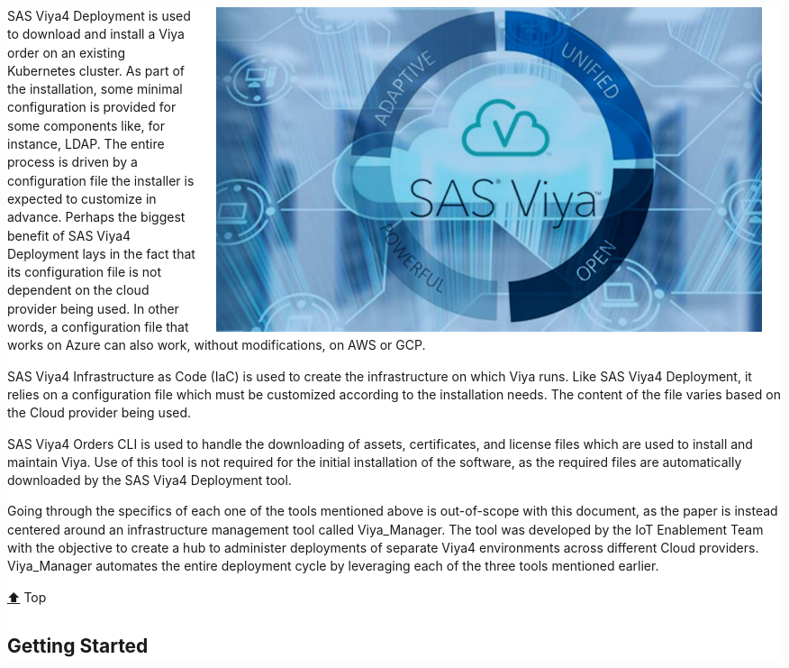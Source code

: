 <img src="Images/Viya_on_Cloud.jpeg" align="right" width="650" height="360">

SAS Viya4 Deployment is used to download and install a Viya order on an existing Kubernetes cluster. As part of the installation, some minimal configuration is provided for some components like, for instance, LDAP. The entire process is driven by a configuration file the installer is expected to customize in advance. Perhaps the biggest benefit of SAS Viya4 Deployment lays in the fact that its configuration file is not dependent on the cloud provider being used. In other words, a configuration file that works on Azure can also work, without modifications, on AWS or GCP.

SAS Viya4 Infrastructure as Code (IaC) is used to create the infrastructure on which Viya runs. Like SAS Viya4 Deployment, it relies on a configuration file which must be customized according to the installation needs. The content of the file varies based on the Cloud provider being used.

SAS Viya4 Orders CLI is used to handle the downloading of assets, certificates, and license files which are used to install and maintain Viya. Use of this tool is not required for the initial installation of the software, as the required files are automatically downloaded by the SAS Viya4 Deployment tool.

Going through the specifics of each one of the tools mentioned above is out-of-scope with this document, as the paper is instead centered around an infrastructure management tool called Viya_Manager. The tool was developed by the IoT Enablement Team with the objective to create a hub to administer deployments of separate Viya4 environments across different Cloud providers. Viya_Manager automates the entire deployment cycle by leveraging each of the three tools mentioned earlier.

[&#11014;](#top) Top
## Getting Started
